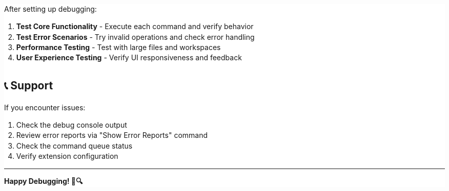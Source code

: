 After setting up debugging:

1. **Test Core Functionality** - Execute each command and verify behavior
2. **Test Error Scenarios** - Try invalid operations and check error handling
3. **Performance Testing** - Test with large files and workspaces
4. **User Experience Testing** - Verify UI responsiveness and feedback

## 📞 Support

If you encounter issues:

1. Check the debug console output
2. Review error reports via "Show Error Reports" command
3. Check the command queue status
4. Verify extension configuration

---

**Happy Debugging! 🐛🔍**
